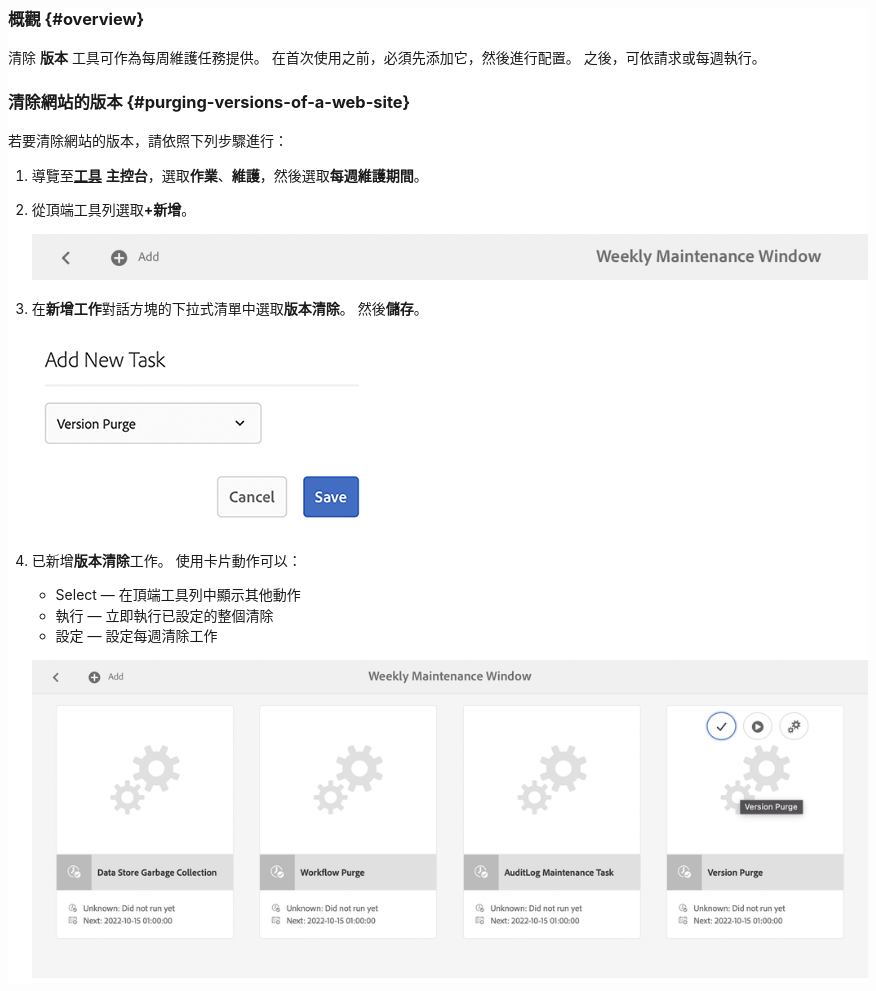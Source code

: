 ### 概觀 {#overview}

清除 **版本** 工具可作為每周維護任務提供。 在首次使用之前，必須先添加它，然後進行配置。 之後，可依請求或每週執行。

### 清除網站的版本 {#purging-versions-of-a-web-site}

若要清除網站的版本，請依照下列步驟進行：

1. 導覽至&#x200B;**[工具](/help/sites-administering/tools-consoles.md)** **主控台**，選取&#x200B;**作業**、**維護**，然後選取&#x200B;**每週維護期間**。

1. 從頂端工具列選取&#x200B;**+新增**。

   ![新增版本清除](assets/version-purge-add.png)

1. 在&#x200B;**新增工作**&#x200B;對話方塊的下拉式清單中選取&#x200B;**版本清除**。 然後&#x200B;**儲存**。

   ![新增版本清除](assets/version-purge-add-new-task.png)

1. 已新增&#x200B;**版本清除**&#x200B;工作。 使用卡片動作可以：
   * Select — 在頂端工具列中顯示其他動作
   * 執行 — 立即執行已設定的整個清除
   * 設定 — 設定每週清除工作

   ![版本清除動作](assets/version-purge-actions.png)
